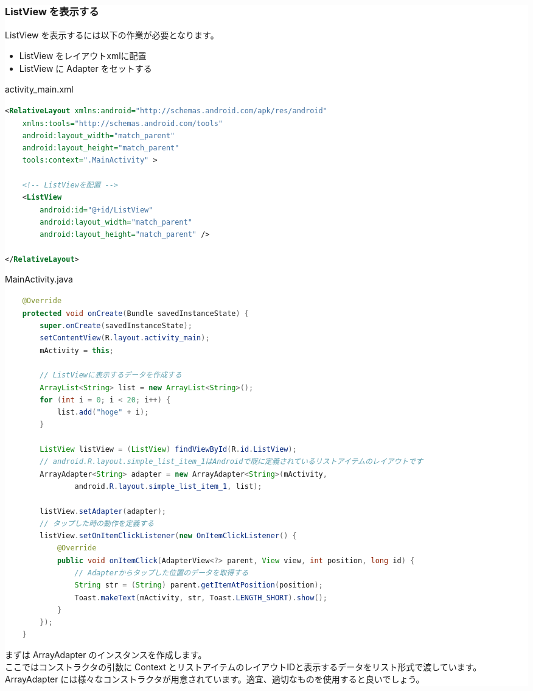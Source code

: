 ### ListView を表示する
ListView を表示するには以下の作業が必要となります。  

  * ListView をレイアウトxmlに配置  
  * ListView に Adapter をセットする  
  
activity_main.xml  

```xml
<RelativeLayout xmlns:android="http://schemas.android.com/apk/res/android"
    xmlns:tools="http://schemas.android.com/tools"
    android:layout_width="match_parent"
    android:layout_height="match_parent"
    tools:context=".MainActivity" >

    <!-- ListViewを配置 -->
    <ListView
        android:id="@+id/ListView"
        android:layout_width="match_parent"
        android:layout_height="match_parent" />

</RelativeLayout>
```
MainActivity.java

```java
    @Override
    protected void onCreate(Bundle savedInstanceState) {
        super.onCreate(savedInstanceState);
        setContentView(R.layout.activity_main);
        mActivity = this;

        // ListViewに表示するデータを作成する
        ArrayList<String> list = new ArrayList<String>();
        for (int i = 0; i < 20; i++) {
            list.add("hoge" + i);
        }

        ListView listView = (ListView) findViewById(R.id.ListView);
        // android.R.layout.simple_list_item_1はAndroidで既に定義されているリストアイテムのレイアウトです
        ArrayAdapter<String> adapter = new ArrayAdapter<String>(mActivity,
                android.R.layout.simple_list_item_1, list);

        listView.setAdapter(adapter);
        // タップした時の動作を定義する
        listView.setOnItemClickListener(new OnItemClickListener() {
            @Override
            public void onItemClick(AdapterView<?> parent, View view, int position, long id) {
                // Adapterからタップした位置のデータを取得する
                String str = (String) parent.getItemAtPosition(position);
                Toast.makeText(mActivity, str, Toast.LENGTH_SHORT).show();
            }
        });
    }

```
まずは ArrayAdapter のインスタンスを作成します。  
ここではコンストラクタの引数に Context とリストアイテムのレイアウトIDと表示するデータをリスト形式で渡しています。  
ArrayAdapter には様々なコンストラクタが用意されています。適宜、適切なものを使用すると良いでしょう。  
  